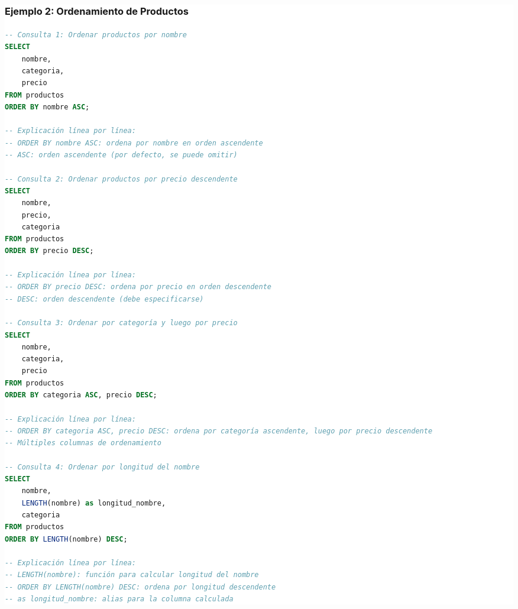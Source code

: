 ### Ejemplo 2: Ordenamiento de Productos

```sql
-- Consulta 1: Ordenar productos por nombre
SELECT 
    nombre,
    categoria,
    precio
FROM productos 
ORDER BY nombre ASC;

-- Explicación línea por línea:
-- ORDER BY nombre ASC: ordena por nombre en orden ascendente
-- ASC: orden ascendente (por defecto, se puede omitir)

-- Consulta 2: Ordenar productos por precio descendente
SELECT 
    nombre,
    precio,
    categoria
FROM productos 
ORDER BY precio DESC;

-- Explicación línea por línea:
-- ORDER BY precio DESC: ordena por precio en orden descendente
-- DESC: orden descendente (debe especificarse)

-- Consulta 3: Ordenar por categoría y luego por precio
SELECT 
    nombre,
    categoria,
    precio
FROM productos 
ORDER BY categoria ASC, precio DESC;

-- Explicación línea por línea:
-- ORDER BY categoria ASC, precio DESC: ordena por categoría ascendente, luego por precio descendente
-- Múltiples columnas de ordenamiento

-- Consulta 4: Ordenar por longitud del nombre
SELECT 
    nombre,
    LENGTH(nombre) as longitud_nombre,
    categoria
FROM productos 
ORDER BY LENGTH(nombre) DESC;

-- Explicación línea por línea:
-- LENGTH(nombre): función para calcular longitud del nombre
-- ORDER BY LENGTH(nombre) DESC: ordena por longitud descendente
-- as longitud_nombre: alias para la columna calculada
```
